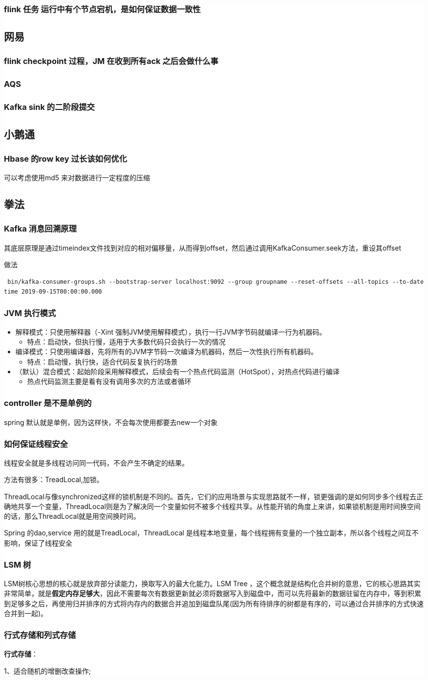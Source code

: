 ### flink 任务 运行中有个节点宕机，是如何保证数据一致性



## 网易

### flink checkpoint 过程，JM 在收到所有ack 之后会做什么事

### AQS

### Kafka sink 的二阶段提交

## 小鹅通

### Hbase 的row key 过长该如何优化

可以考虑使用md5 来对数据进行一定程度的压缩

## 拳法

### Kafka 消息回溯原理

其底层原理是通过timeindex文件找到对应的相对偏移量，从而得到offset，然后通过调用KafkaConsumer.seek方法，重设其offset

做法

 ``` bin/kafka-consumer-groups.sh --bootstrap-server localhost:9092 --group groupname --reset-offsets --all-topics --to-datetime 2019-09-15T00:00:00.000``` 

### JVM 执行模式

- 解释模式：只使用解释器（-Xint 强制JVM使用解释模式），执行一行JVM字节码就编译一行为机器码。
  - 特点：启动快，但执行慢，适用于大多数代码只会执行一次的情况
- 编译模式：只使用编译器，先将所有的JVM字节码一次编译为机器码，然后一次性执行所有机器码。
  - 特点：启动慢，执行快，适合代码反复执行的场景
- （默认）混合模式：起始阶段采用解释模式，后续会有一个热点代码监测（HotSpot），对热点代码进行编译
  - 热点代码监测主要是看有没有调用多次的方法或者循环

### controller 是不是单例的

spring 默认就是单例，因为这样快，不会每次使用都要去new一个对象

### 如何保证线程安全

线程安全就是多线程访问同一代码，不会产生不确定的结果。

方法有很多：TreadLocal,加锁。

ThreadLocal与像synchronized这样的锁机制是不同的。首先，它们的应用场景与实现思路就不一样，锁更强调的是如何同步多个线程去正确地共享一个变量，ThreadLocal则是为了解决同一个变量如何不被多个线程共享。从性能开销的角度上来讲，如果锁机制是用时间换空间的话，那么ThreadLocal就是用空间换时间。

Spring 的dao,service 用的就是TreadLocal，ThreadLocal 是线程本地变量，每个线程拥有变量的一个独立副本，所以各个线程之间互不影响，保证了线程安全

### LSM 树

LSM树核心思想的核心就是放弃部分读能力，换取写入的最大化能力。LSM Tree ，这个概念就是结构化合并树的意思，它的核心思路其实非常简单，就是**假定内存足够大**，因此不需要每次有数据更新就必须将数据写入到磁盘中，而可以先将最新的数据驻留在内存中，等到积累到足够多之后，再使用归并排序的方式将内存内的数据合并追加到磁盘队尾(因为所有待排序的树都是有序的，可以通过合并排序的方式快速合并到一起)。

### 行式存储和列式存储

**行式存储**：

1、适合随机的增删改查操作;
 ```